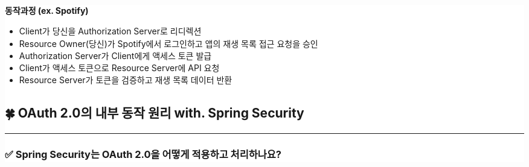 **동작과정 (ex. Spotify)**

- Client가 당신을 Authorization Server로 리디렉션
- Resource Owner(당신)가 Spotify에서 로그인하고 앱의 재생 목록 접근 요청을 승인
- Authorization Server가 Client에게 액세스 토큰 발급
- Client가 액세스 토큰으로 Resource Server에 API 요청
- Resource Server가 토큰을 검증하고 재생 목록 데이터 반환

## 🍀 OAuth 2.0의 내부 동작 원리 with. Spring Security

---

### ✅ Spring Security는 OAuth 2.0을 어떻게 적용하고 처리하나요?
